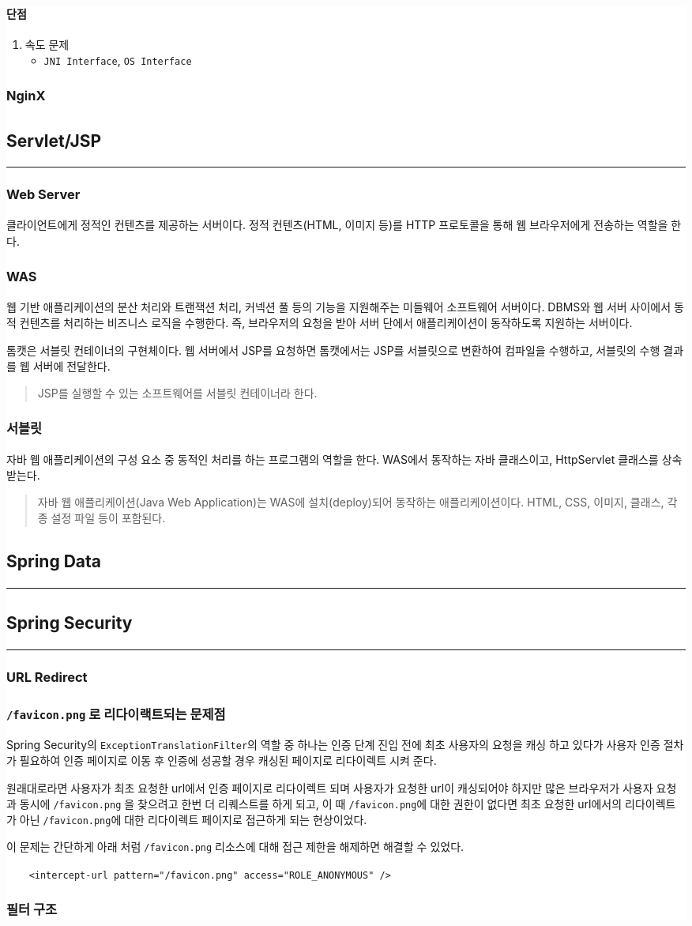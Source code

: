#### 단점
1. 속도 문제
    - `JNI Interface`, `OS Interface`

### NginX


## Servlet/JSP
---
### Web Server
클라이언트에게 정적인 컨텐츠를 제공하는 서버이다. 정적 컨텐츠(HTML, 이미지 등)를 HTTP 프로토콜을 통해 웹 브라우저에게 전송하는 역할을 한다.


### WAS
웹 기반 애플리케이션의 분산 처리와 트랜잭션 처리, 커넥션 풀 등의 기능을 지원해주는 미들웨어 소프트웨어 서버이다.
DBMS와 웹 서버 사이에서 동적 컨텐츠를 처리하는 비즈니스 로직을 수행한다. 즉, 브라우저의 요청을 받아 서버 단에서 애플리케이션이 동작하도록 지원하는 서버이다.

톰캣은 서블릿 컨테이너의 구현체이다. 웹 서버에서 JSP를 요청하면 톰캣에서는 JSP를 서블릿으로 변환하여 컴파일을 수행하고, 서블릿의 수행 결과를 웹 서버에 전달한다.
> JSP를 실행할 수 있는 소프트웨어를 서블릿 컨테이너라 한다.

### 서블릿
자바 웹 애플리케이션의 구성 요소 중 동적인 처리를 하는 프로그램의 역할을 한다. WAS에서 동작하는 자바 클래스이고, HttpServlet 클래스를 상속받는다.
> 자바 웹 애플리케이션(Java Web Application)는 WAS에 설치(deploy)되어 동작하는 애플리케이션이다. HTML, CSS, 이미지, 클래스, 각종 설정 파일 등이 포함된다.


## Spring Data
---

## Spring Security
---
### URL Redirect

### `/favicon.png` 로 리다이랙트되는 문제점
Spring Security의 `ExceptionTranslationFilter`의 역할 중 하나는 인증 단계 진입 전에 최초 사용자의 요청을 캐싱 하고 있다가 
사용자 인증 절차가 필요하여 인증 페이지로 이동 후 인증에 성공할 경우 캐싱된 페이지로 리다이렉트 시켜 준다.

원래대로라면 사용자가 최초 요청한 url에서 인증 페이지로 리다이렉트 되며 사용자가 요청한 url이 캐싱되어야 하지만 
많은 브라우저가 사용자 요청과 동시에 `/favicon.png` 을 찾으려고 한번 더 리퀘스트를 하게 되고, 이 때 `/favicon.png`에 대한 권한이 없다면 
최초 요청한 url에서의 리다이렉트가 아닌 `/favicon.png`에 대한 리다이렉트 페이지로 접근하게 되는 현상이었다.



이 문제는 간단하게 아래 처럼 `/favicon.png` 리소스에 대해 접근 제한을 해제하면 해결할 수 있었다.
~~~
    <intercept-url pattern="/favicon.png" access="ROLE_ANONYMOUS" />
~~~

### 필터 구조
